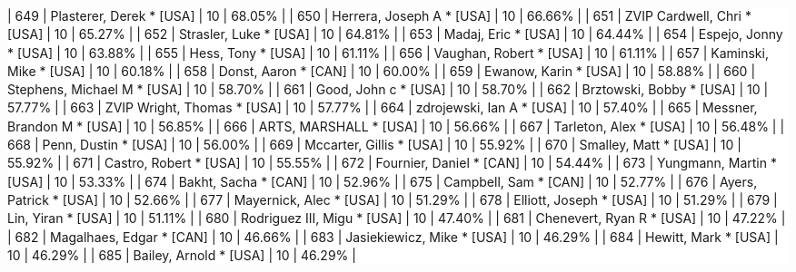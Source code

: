 |  649  | Plasterer, Derek \* [USA] |  10 |  68.05% |
|  650  | Herrera, Joseph A \* [USA] |  10 |  66.66% |
|  651  | ZVIP Cardwell, Chri \* [USA] |  10 |  65.27% |
|  652  | Strasler, Luke \* [USA] |  10 |  64.81% |
|  653  | Madaj, Eric \* [USA] |  10 |  64.44% |
|  654  | Espejo, Jonny \* [USA] |  10 |  63.88% |
|  655  | Hess, Tony \* [USA] |  10 |  61.11% |
|  656  | Vaughan, Robert \* [USA] |  10 |  61.11% |
|  657  | Kaminski, Mike \* [USA] |  10 |  60.18% |
|  658  | Donst, Aaron \* [CAN] |  10 |  60.00% |
|  659  | Ewanow, Karin \* [USA] |  10 |  58.88% |
|  660  | Stephens, Michael M \* [USA] |  10 |  58.70% |
|  661  | Good, John c \* [USA] |  10 |  58.70% |
|  662  | Brztowski, Bobby \* [USA] |  10 |  57.77% |
|  663  | ZVIP Wright, Thomas \* [USA] |  10 |  57.77% |
|  664  | zdrojewski, Ian A \* [USA] |  10 |  57.40% |
|  665  | Messner, Brandon M \* [USA] |  10 |  56.85% |
|  666  | ARTS, MARSHALL \* [USA] |  10 |  56.66% |
|  667  | Tarleton, Alex \* [USA] |  10 |  56.48% |
|  668  | Penn, Dustin \* [USA] |  10 |  56.00% |
|  669  | Mccarter, Gillis \* [USA] |  10 |  55.92% |
|  670  | Smalley, Matt \* [USA] |  10 |  55.92% |
|  671  | Castro, Robert \* [USA] |  10 |  55.55% |
|  672  | Fournier, Daniel \* [CAN] |  10 |  54.44% |
|  673  | Yungmann, Martin \* [USA] |  10 |  53.33% |
|  674  | Bakht, Sacha \* [CAN] |  10 |  52.96% |
|  675  | Campbell, Sam \* [CAN] |  10 |  52.77% |
|  676  | Ayers, Patrick \* [USA] |  10 |  52.66% |
|  677  | Mayernick, Alec \* [USA] |  10 |  51.29% |
|  678  | Elliott, Joseph \* [USA] |  10 |  51.29% |
|  679  | Lin, Yiran \* [USA] |  10 |  51.11% |
|  680  | Rodriguez III, Migu \* [USA] |  10 |  47.40% |
|  681  | Chenevert, Ryan R \* [USA] |  10 |  47.22% |
|  682  | Magalhaes, Edgar \* [CAN] |  10 |  46.66% |
|  683  | Jasiekiewicz, Mike \* [USA] |  10 |  46.29% |
|  684  | Hewitt, Mark \* [USA] |  10 |  46.29% |
|  685  | Bailey, Arnold \* [USA] |  10 |  46.29% |